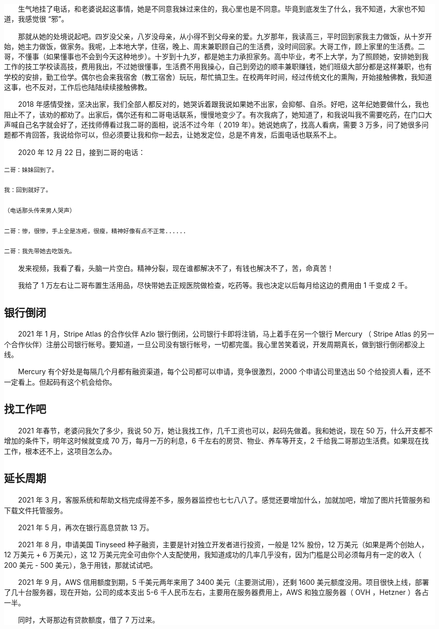 
  生气地挂了电话，和老婆说起这事情，她是不同意我妹过来住的，我心里也是不同意。毕竟到底发生了什么，我不知道，大家也不知道，我感觉很 “邪”。

  那就从她的处境说起吧。四岁没父亲，八岁没母亲，从小得不到父母亲的爱。九岁那年，我读高三，平时回到家我主力做饭，从十岁开始，她主力做饭，做家务。我呢，上本地大学，住宿，晚上、周末兼职顾自己的生活费，没时间回家。大哥工作，顾上家里的生活费。二哥，不懂事（如果懂事也不会到今天这种地步）。十岁到十九岁，都是她主力承担家务。高中毕业，考不上大学，为了照顾她，安排她到我工作的技工学校读高技，费用我出，不过她很懂事，生活费不用我操心，自己到旁边的顺丰兼职赚钱，她们班级大部分都是这样兼职，也有学校的安排，勤工俭学。偶尔也会来我宿舍（教工宿舍）玩玩，帮忙搞卫生。在校两年时间，经过传统文化的熏陶，开始接触佛教，我知道这事，也不反对，工作后也陆陆续续接触佛教。

  2018 年感情受挫，坚决出家，我们全部人都反对的，她哭诉着跟我说如果她不出家，会抑郁、自杀。好吧，这年纪她要做什么，我也阻止不了，该劝的都劝了。出家后，偶尔还有和二哥电话联系，慢慢地变少了。有次我病了，她知道了，和我说叫我不需要吃药，在门口大声喊自己名字就会好了，还找师傅看过我二哥的面相，说活不过今年（ 2019 年）。她说她病了，找高人看病，需要 3 万多，问了她很多问题都不肯回答，我说给你可以，但必须要让我和你一起去，让她发定位，总是不肯发，后面电话也联系不上。

  2020 年 12 月 22 日，接到二哥的电话：

```
二哥：妹妹回到了。

我：回到就好了。

（电话那头传来男人哭声）

二哥：惨，很惨，手上全是冻疮，很瘦，精神好像有点不正常......

二哥：我先带她去吃饭先。
```

  发来视频，我看了看，头脑一片空白。精神分裂，现在谁都解决不了，有钱也解决不了，苦，命真苦！

  我给了 1 万左右让二哥布置生活用品，尽快带她去正规医院做检查，吃药等。我也决定以后每月给这边的费用由 1 千变成 2 千。

银行倒闭
----

  2021 年 1 月，Stripe Atlas 的合作伙伴 Azlo 银行倒闭，公司银行卡即将注销，马上着手在另一个银行 Mercury （ Stripe Atlas 的另一个合作伙伴）注册公司银行帐号。要知道，一旦公司没有银行帐号，一切都完蛋。我心里苦笑着说，开发周期真长，做到银行倒闭都没上线。

  Mercury 有个好处是每隔几个月都有融资渠道，每个公司都可以申请，竞争很激烈，2000 个申请公司里选出 50 个给投资人看，还不一定看上。但起码有这个机会给你。

找工作吧
----

  2021 年春节，老婆问我欠了多少，我说 50 万，她让我找工作，几千工资也可以，起码先做着。我和她说，现在 50 万，什么开支都不增加的条件下，明年这时候就变成 70 万，每月一万的利息，6 千左右的房贷、物业、养车等开支，2 千给我二哥那边生活费。如果现在找工作，根本还不上，这项目怎么办。

延长周期
----

  2021 年 3 月，客服系统和帮助文档完成得差不多，服务器监控也七七八八了。感觉还要增加什么，加就加吧，增加了图片托管服务和下载文件托管服务。

  2021 年 5 月，再次在银行高息贷款 13 万。

  2021 年 8 月，申请美国 Tinyseed 种子融资，主要是针对独立开发者进行投资，一般是 12% 股份，12 万美元（如果是两个创始人，12 万美元 + 6 万美元），这 12 万美元完全可由你个人支配使用，我知道成功的几率几乎没有，因为门槛是公司必须每月有一定的收入（ 200 美元 - 500 美元），急于用钱，那就试试吧。

  2021 年 9 月，AWS 信用额度到期，5 千美元两年来用了 3400 美元（主要测试用），还剩 1600 美元额度没用。项目很快上线，部署了几十台服务器，现在开始，公司的成本支出 5-6 千人民币左右，主要用在服务器费用上，AWS 和独立服务器（ OVH ，Hetzner ）各占一半。

  同时，大哥那边有贷款额度，借了 7 万过来。
